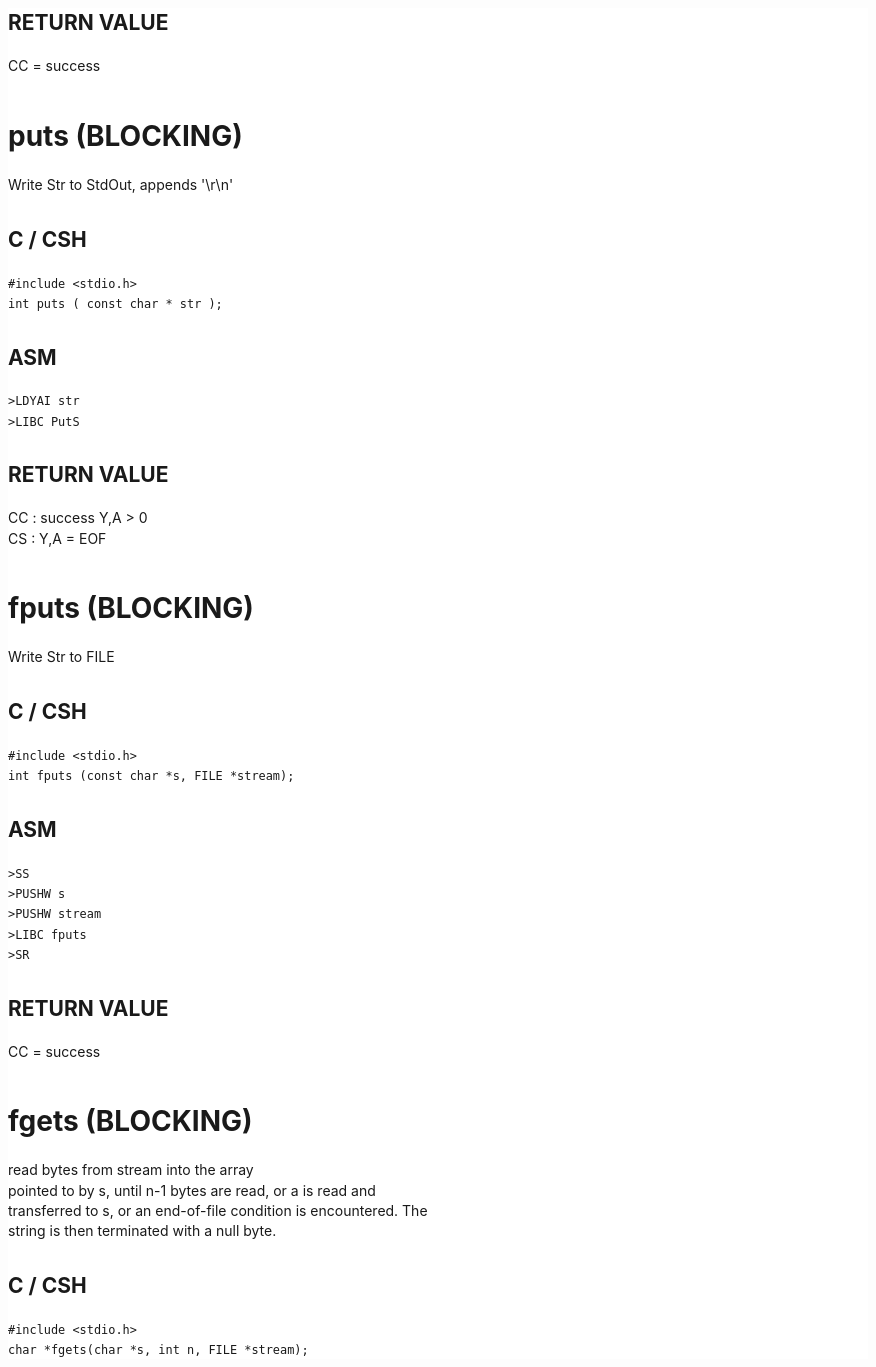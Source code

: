 ## RETURN VALUE  
CC = success  

# puts (BLOCKING)  
Write Str to StdOut, appends '\r\n'  

## C / CSH  
`#include <stdio.h>`  
`int puts ( const char * str );`  

## ASM  
`>LDYAI str`  
`>LIBC PutS`  

## RETURN VALUE  
CC : success Y,A > 0  
CS : Y,A = EOF  

# fputs (BLOCKING)  
Write Str to FILE  

## C / CSH  
`#include <stdio.h>`  
`int fputs (const char *s, FILE *stream);`  

## ASM  
`>SS`  
`>PUSHW s`  
`>PUSHW stream`  
`>LIBC fputs`  
`>SR`  

## RETURN VALUE  
CC = success  

# fgets (BLOCKING)  
read bytes from stream into the array  
pointed to by s, until n-1 bytes are read, or a <newline> is read and  
transferred to s, or an end-of-file condition is encountered. The  
string is then terminated with a null byte.  

## C / CSH  
`#include <stdio.h>`  
`char *fgets(char *s, int n, FILE *stream);`  
